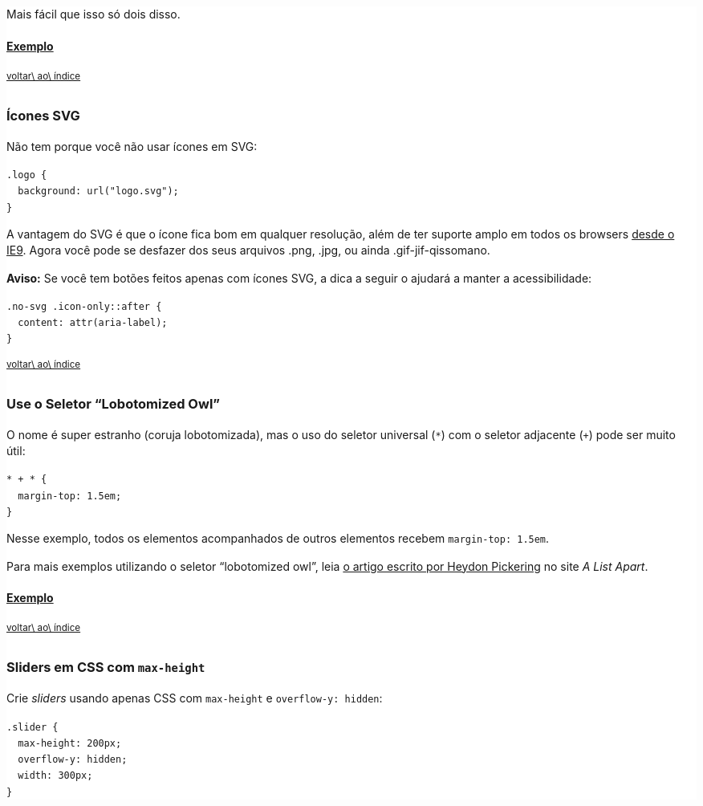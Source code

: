 Mais fácil que isso só dois disso.

#### [Exemplo](http://codepen.io/AllThingsSmitty/pen/WxjKZp)

<sup>[voltar\ ao\ índice](#Índice)</sup>

### Ícones SVG

Não tem porque você não usar ícones em SVG:

    .logo {
      background: url("logo.svg");
    }

A vantagem do SVG é que o ícone fica bom em qualquer resolução, além de ter suporte amplo em todos os browsers [desde o IE9](http://caniuse.com/#search=svg). Agora você pode se desfazer dos seus arquivos .png, .jpg, ou ainda .gif-jif-qissomano.

**Aviso:** Se você tem botões feitos apenas com ícones SVG, a dica a seguir o ajudará a manter a acessibilidade:

    .no-svg .icon-only::after {
      content: attr(aria-label);
    }

<sup>[voltar\ ao\ índice](#Índice)</sup>

### Use o Seletor “Lobotomized Owl”

O nome é super estranho (coruja lobotomizada), mas o uso do seletor universal (`*`) com o seletor adjacente (`+`) pode ser muito útil:

    * + * {
      margin-top: 1.5em;
    }

Nesse exemplo, todos os elementos acompanhados de outros elementos recebem `margin-top: 1.5em`.

Para mais exemplos utilizando o seletor “lobotomized owl”, leia [o artigo escrito por Heydon Pickering](http://alistapart.com/article/axiomatic-css-and-lobotomized-owls) no site *A List Apart*.

#### [Exemplo](http://codepen.io/AllThingsSmitty/pen/grRvWq)

<sup>[voltar\ ao\ índice](#Índice)</sup>

### Sliders em CSS com `max-height`

Crie *sliders* usando apenas CSS com `max-height` e `overflow-y: hidden`:

    .slider {
      max-height: 200px;
      overflow-y: hidden;
      width: 300px;
    }
